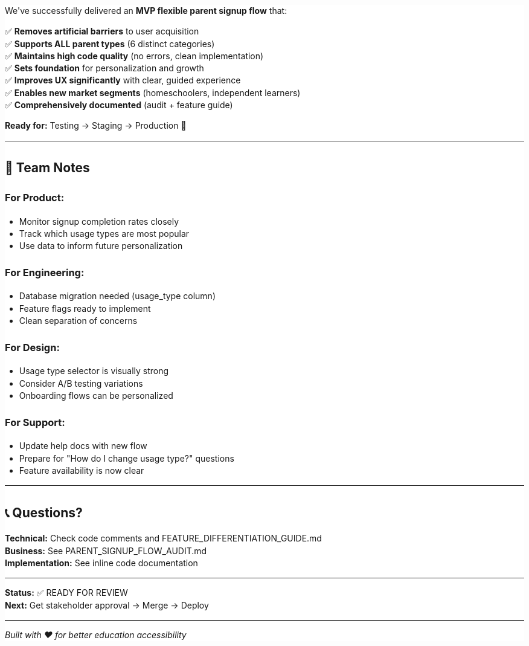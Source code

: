 We've successfully delivered an **MVP flexible parent signup flow** that:

✅ **Removes artificial barriers** to user acquisition  
✅ **Supports ALL parent types** (6 distinct categories)  
✅ **Maintains high code quality** (no errors, clean implementation)  
✅ **Sets foundation** for personalization and growth  
✅ **Improves UX significantly** with clear, guided experience  
✅ **Enables new market segments** (homeschoolers, independent learners)  
✅ **Comprehensively documented** (audit + feature guide)  

**Ready for:** Testing → Staging → Production 🚀

---

## 👥 Team Notes

### **For Product:**
- Monitor signup completion rates closely
- Track which usage types are most popular
- Use data to inform future personalization

### **For Engineering:**
- Database migration needed (usage_type column)
- Feature flags ready to implement
- Clean separation of concerns

### **For Design:**
- Usage type selector is visually strong
- Consider A/B testing variations
- Onboarding flows can be personalized

### **For Support:**
- Update help docs with new flow
- Prepare for "How do I change usage type?" questions
- Feature availability is now clear

---

## 📞 Questions?

**Technical:** Check code comments and FEATURE_DIFFERENTIATION_GUIDE.md  
**Business:** See PARENT_SIGNUP_FLOW_AUDIT.md  
**Implementation:** See inline code documentation

---

**Status:** ✅ READY FOR REVIEW  
**Next:** Get stakeholder approval → Merge → Deploy

---

*Built with ❤️ for better education accessibility*
